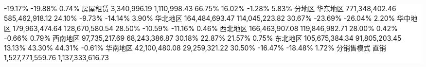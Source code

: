 -19.17%
-19.88%
0.74%
房屋租赁
3,340,996.19
1,110,998.43
66.75%
16.02%
-1.28%
5.83%
分地区
华东地区
771,348,402.46
585,462,918.12
24.10%
-9.73%
-14.14%
3.90%
华北地区
164,484,693.47
114,045,223.82
30.67%
-23.69%
-26.04%
2.20%
华中地区
179,963,474.64
128,670,580.54
28.50%
-10.59%
-11.16%
0.46%
西北地区
166,463,907.08
119,846,982.71
28.00%
0.42%
-0.66%
0.79%
西南地区
97,735,217.69
68,243,386.87
30.18%
22.87%
21.57%
0.75%
东北地区
105,675,384.34
91,805,203.45
13.13%
43.30%
44.31%
-0.61%
华南地区
42,100,480.08
29,259,321.22
30.50%
-16.47%
-18.48%
1.72%
分销售模式
直销
1,527,771,559.76
1,137,333,616.73
